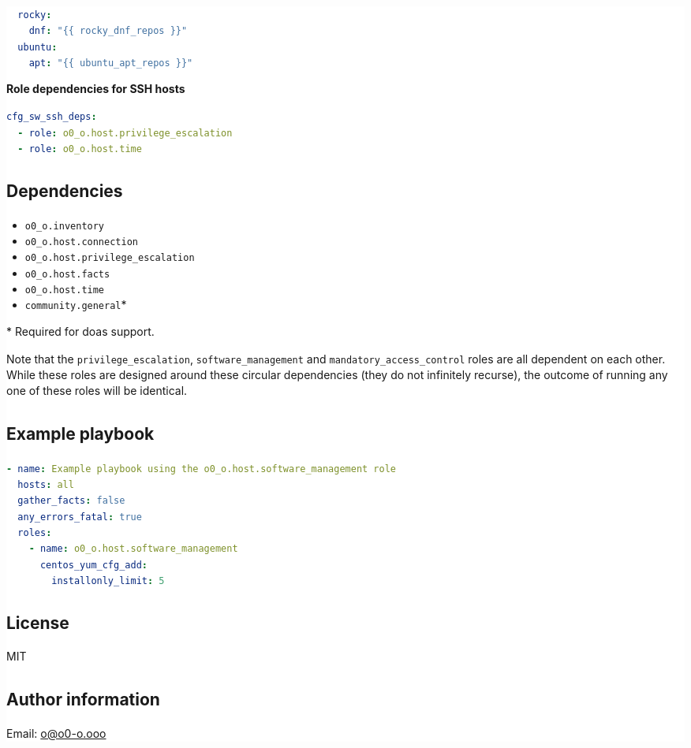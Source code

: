 ```yaml
  rocky:
    dnf: "{{ rocky_dnf_repos }}"
  ubuntu:
    apt: "{{ ubuntu_apt_repos }}"
```

**Role dependencies for SSH hosts**

```yaml
cfg_sw_ssh_deps:
  - role: o0_o.host.privilege_escalation
  - role: o0_o.host.time
```

## Dependencies

- `o0_o.inventory`
- `o0_o.host.connection`
- `o0_o.host.privilege_escalation`
- `o0_o.host.facts`
- `o0_o.host.time`
- `community.general`*

\* Required for doas support.

Note that the `privilege_escalation`, `software_management` and `mandatory_access_control` roles are all dependent on each other. While these roles are designed around these circular dependencies (they do not infinitely recurse), the outcome of running any one of these roles will be identical.

## Example playbook

```yaml
- name: Example playbook using the o0_o.host.software_management role
  hosts: all
  gather_facts: false
  any_errors_fatal: true
  roles:
    - name: o0_o.host.software_management
      centos_yum_cfg_add:
        installonly_limit: 5
```

## License

MIT

## Author information

Email: o@o0-o.ooo
